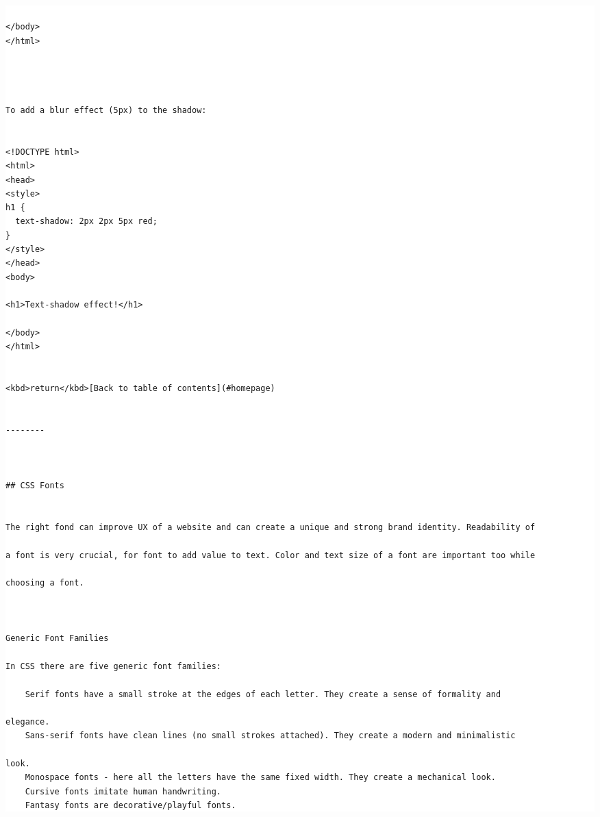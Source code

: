 ```

</body>
</html>




To add a blur effect (5px) to the shadow:


<!DOCTYPE html>
<html>
<head>
<style>
h1 {
  text-shadow: 2px 2px 5px red;
}
</style>
</head>
<body>

<h1>Text-shadow effect!</h1>

</body>
</html>


<kbd>return</kbd>[Back to table of contents](#homepage)


--------



## CSS Fonts


The right fond can improve UX of a website and can create a unique and strong brand identity. Readability of 

a font is very crucial, for font to add value to text. Color and text size of a font are important too while 

choosing a font.



Generic Font Families

In CSS there are five generic font families:

    Serif fonts have a small stroke at the edges of each letter. They create a sense of formality and 

elegance.
    Sans-serif fonts have clean lines (no small strokes attached). They create a modern and minimalistic 

look.
    Monospace fonts - here all the letters have the same fixed width. They create a mechanical look. 
    Cursive fonts imitate human handwriting.
    Fantasy fonts are decorative/playful fonts.
```